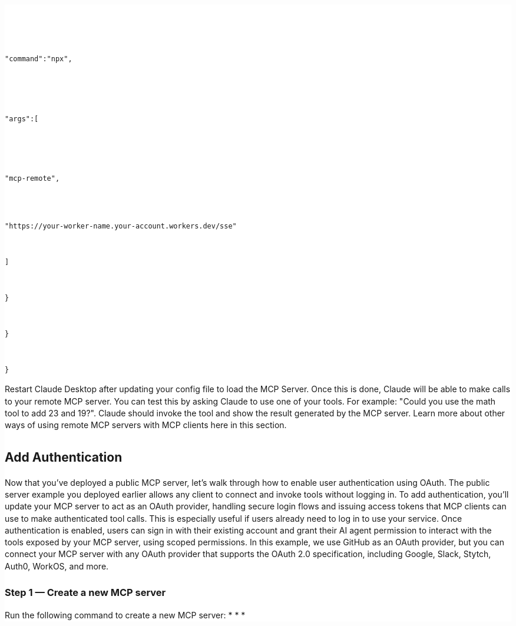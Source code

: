 ```




"command":"npx",




"args":[




"mcp-remote",



"https://your-worker-name.your-account.workers.dev/sse"


]


}


}


}

```

Restart Claude Desktop after updating your config file to load the MCP Server. Once this is done, Claude will be able to make calls to your remote MCP server. You can test this by asking Claude to use one of your tools. For example: "Could you use the math tool to add 23 and 19?". Claude should invoke the tool and show the result generated by the MCP server.
Learn more about other ways of using remote MCP servers with MCP clients here in this section.
## Add Authentication
[](https://developers.cloudflare.com/agents/guides/remote-mcp-server/#add-authentication)
Now that you’ve deployed a public MCP server, let’s walk through how to enable user authentication using OAuth.
The public server example you deployed earlier allows any client to connect and invoke tools without logging in. To add authentication, you’ll update your MCP server to act as an OAuth provider, handling secure login flows and issuing access tokens that MCP clients can use to make authenticated tool calls.
This is especially useful if users already need to log in to use your service. Once authentication is enabled, users can sign in with their existing account and grant their AI agent permission to interact with the tools exposed by your MCP server, using scoped permissions.
In this example, we use GitHub as an OAuth provider, but you can connect your MCP server with any OAuth provider that supports the OAuth 2.0 specification, including Google, Slack, Stytch, Auth0, WorkOS, and more.
### Step 1 — Create a new MCP server
[](https://developers.cloudflare.com/agents/guides/remote-mcp-server/#step-1--create-a-new-mcp-server)
Run the following command to create a new MCP server:
 * 
 * 
 * 
